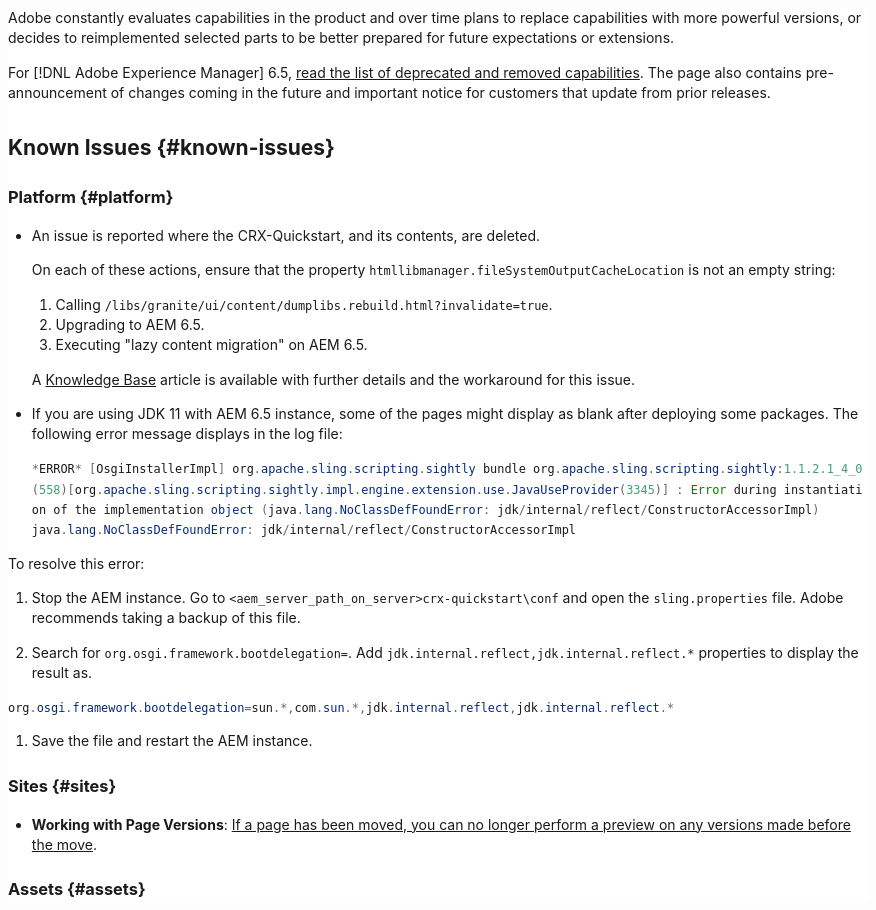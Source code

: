 Adobe constantly evaluates capabilities in the product and over time plans to replace capabilities with more powerful versions, or decides to reimplemented selected parts to be better prepared for future expectations or extensions.

For [!DNL Adobe Experience Manager] 6.5, [read the list of deprecated and removed capabilities](/help/release-notes/deprecated-removed-features.md). The page also contains pre-announcement of changes coming in the future and important notice for customers that update from prior releases.

## Known Issues {#known-issues}

### Platform {#platform}

* An issue is reported where the CRX-Quickstart, and its contents, are deleted.

  On each of these actions, ensure that the property `htmllibmanager.fileSystemOutputCacheLocation` is not an empty string:

  1. Calling `/libs/granite/ui/content/dumplibs.rebuild.html?invalidate=true`.
  2. Upgrading to AEM 6.5.
  3. Executing "lazy content migration" on AEM 6.5.

  A [Knowledge Base](https://helpx.adobe.com/experience-manager/kb/avoid-crx-quickstart-deletion-in-aem-6-5.html) article is available with further details and the workaround for this issue.

* If you are using JDK 11 with AEM 6.5 instance, some of the pages might display as blank after deploying some packages. The following error message displays in the log file:

   ```java
   *ERROR* [OsgiInstallerImpl] org.apache.sling.scripting.sightly bundle org.apache.sling.scripting.sightly:1.1.2.1_4_0 (558)[org.apache.sling.scripting.sightly.impl.engine.extension.use.JavaUseProvider(3345)] : Error during instantiation of the implementation object (java.lang.NoClassDefFoundError: jdk/internal/reflect/ConstructorAccessorImpl)
   java.lang.NoClassDefFoundError: jdk/internal/reflect/ConstructorAccessorImpl
   ```

To resolve this error:

  1. Stop the AEM instance. Go to `<aem_server_path_on_server>crx-quickstart\conf` and open the `sling.properties` file. Adobe recommends taking a backup of this file.

  1. Search for `org.osgi.framework.bootdelegation=`. Add `jdk.internal.reflect,jdk.internal.reflect.*` properties to display the result as.

  ```java
  org.osgi.framework.bootdelegation=sun.*,com.sun.*,jdk.internal.reflect,jdk.internal.reflect.*
  ```

1. Save the file and restart the AEM instance.

### Sites {#sites}

* **Working with Page Versions**: [If a page has been moved, you can no longer perform a preview on any versions made before the move](/help/sites-authoring/working-with-page-versions.md#previewing-a-version).

### Assets {#assets}
